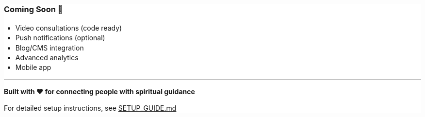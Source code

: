### Coming Soon 🚧
- Video consultations (code ready)
- Push notifications (optional)
- Blog/CMS integration
- Advanced analytics
- Mobile app

---

**Built with ❤️ for connecting people with spiritual guidance**

For detailed setup instructions, see [SETUP_GUIDE.md](./SETUP_GUIDE.md)
